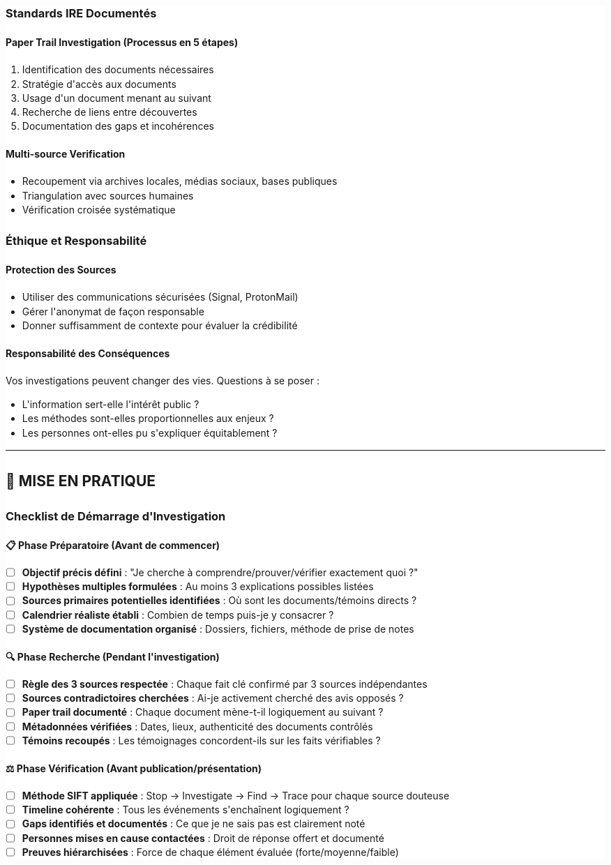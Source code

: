 ### **Standards IRE Documentés**

#### **Paper Trail Investigation** (Processus en 5 étapes)
1. Identification des documents nécessaires
2. Stratégie d'accès aux documents
3. Usage d'un document menant au suivant
4. Recherche de liens entre découvertes  
5. Documentation des gaps et incohérences

#### **Multi-source Verification**
- Recoupement via archives locales, médias sociaux, bases publiques
- Triangulation avec sources humaines
- Vérification croisée systématique

### **Éthique et Responsabilité**

#### **Protection des Sources**
- Utiliser des communications sécurisées (Signal, ProtonMail)
- Gérer l'anonymat de façon responsable
- Donner suffisamment de contexte pour évaluer la crédibilité

#### **Responsabilité des Conséquences**
Vos investigations peuvent changer des vies. Questions à se poser :
- L'information sert-elle l'intérêt public ?
- Les méthodes sont-elles proportionnelles aux enjeux ?
- Les personnes ont-elles pu s'expliquer équitablement ?

---

## 🔄 **MISE EN PRATIQUE**

### **Checklist de Démarrage d'Investigation**

#### **📋 Phase Préparatoire (Avant de commencer)**
- [ ] **Objectif précis défini** : "Je cherche à comprendre/prouver/vérifier exactement quoi ?"
- [ ] **Hypothèses multiples formulées** : Au moins 3 explications possibles listées
- [ ] **Sources primaires potentielles identifiées** : Où sont les documents/témoins directs ?
- [ ] **Calendrier réaliste établi** : Combien de temps puis-je y consacrer ?
- [ ] **Système de documentation organisé** : Dossiers, fichiers, méthode de prise de notes

#### **🔍 Phase Recherche (Pendant l'investigation)**  
- [ ] **Règle des 3 sources respectée** : Chaque fait clé confirmé par 3 sources indépendantes
- [ ] **Sources contradictoires cherchées** : Ai-je activement cherché des avis opposés ?
- [ ] **Paper trail documenté** : Chaque document mène-t-il logiquement au suivant ?
- [ ] **Métadonnées vérifiées** : Dates, lieux, authenticité des documents contrôlés
- [ ] **Témoins recoupés** : Les témoignages concordent-ils sur les faits vérifiables ?

#### **⚖️ Phase Vérification (Avant publication/présentation)**
- [ ] **Méthode SIFT appliquée** : Stop → Investigate → Find → Trace pour chaque source douteuse
- [ ] **Timeline cohérente** : Tous les événements s'enchaînent logiquement ?
- [ ] **Gaps identifiés et documentés** : Ce que je ne sais pas est clairement noté
- [ ] **Personnes mises en cause contactées** : Droit de réponse offert et documenté
- [ ] **Preuves hiérarchisées** : Force de chaque élément évaluée (forte/moyenne/faible)
